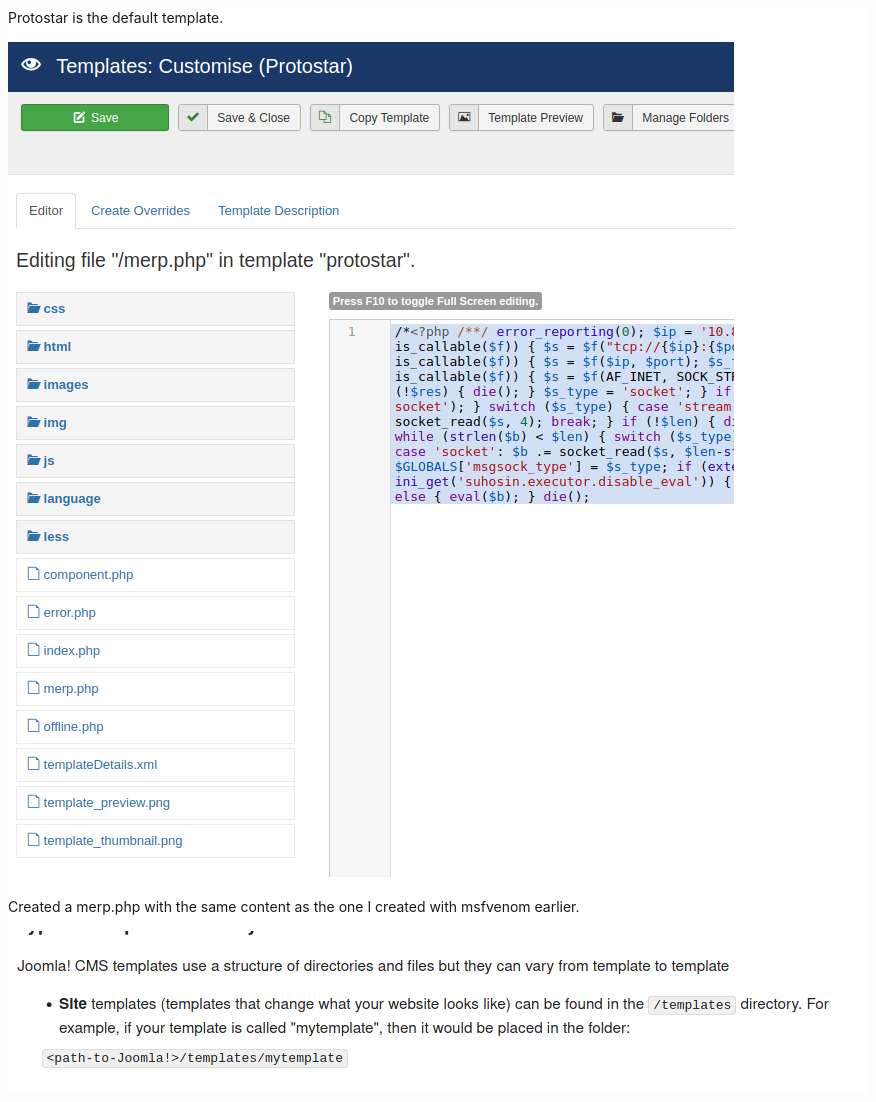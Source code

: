 Protostar is the default template.

![merpphptemplate](assets/markdown-img-paste-20210830092436387.png)

Created a merp.php with the same content as the one I created with msfvenom earlier.

![templatestructure](assets/markdown-img-paste-20210830092524359.png)
